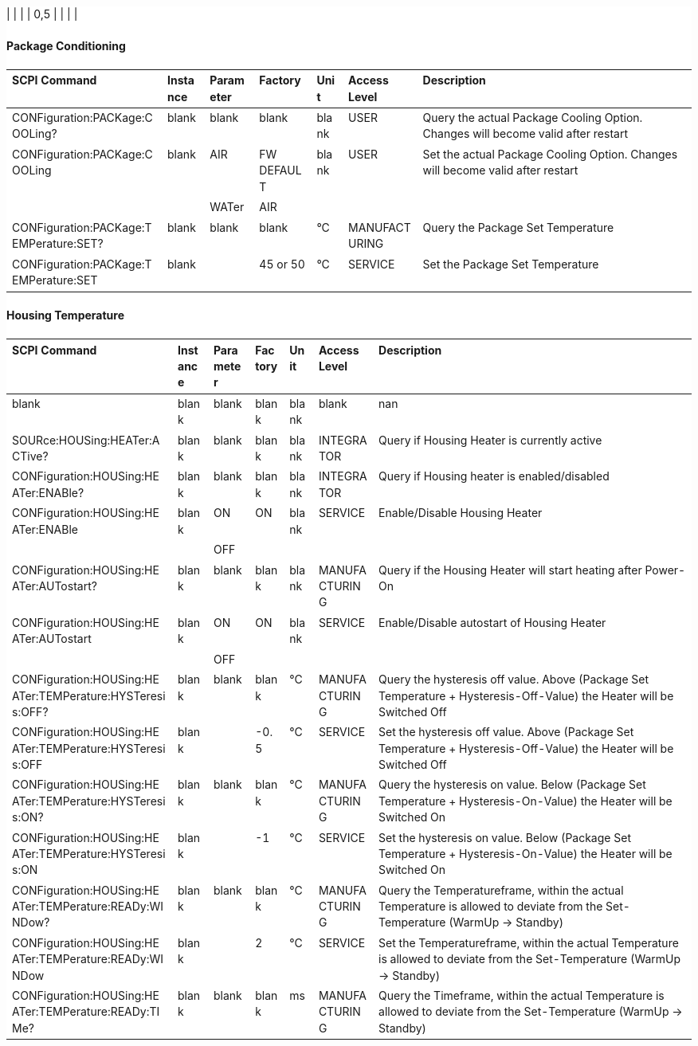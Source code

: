 |                                                  |                      |             | 0,5        |        |                  |                                                                                                                                   |

#### Package Conditioning

| SCPI Command                           | Instance   | Parameter   | Factory    | Unit   | Access Level   | Description                                                                      |
|:---------------------------------------|:-----------|:------------|:-----------|:-------|:---------------|:---------------------------------------------------------------------------------|
| CONFiguration:PACKage:COOLing?         | blank      | blank       | blank      | blank  | USER           | Query the actual Package Cooling Option. Changes will become valid after restart |
| CONFiguration:PACKage:COOLing          | blank      | AIR         | FW DEFAULT | blank  | USER           | Set the actual Package Cooling Option. Changes will become valid after restart   |
|                                        |            | WATer       | AIR        |        |                |                                                                                  |
| CONFiguration:PACKage:TEMPerature:SET? | blank      | blank       | blank      | °C     | MANUFACTURING  | Query the Package Set Temperature                                                |
| CONFiguration:PACKage:TEMPerature:SET  | blank      | <float>     | 45 or 50   | °C     | SERVICE        | Set the Package Set Temperature                                                  |

#### Housing Temperature

| SCPI Command                                               | Instance   | Parameter   | Factory   | Unit   | Access Level   | Description                                                                                                                  |
|:-----------------------------------------------------------|:-----------|:------------|:----------|:-------|:---------------|:-----------------------------------------------------------------------------------------------------------------------------|
| blank                                                      | blank      | blank       | blank     | blank  | blank          | nan                                                                                                                          |
| SOURce:HOUSing:HEATer:ACTive?                              | blank      | blank       | blank     | blank  | INTEGRATOR     | Query if Housing Heater is currently active                                                                                  |
| CONFiguration:HOUSing:HEATer:ENABle?                       | blank      | blank       | blank     | blank  | INTEGRATOR     | Query if Housing heater is enabled/disabled                                                                                  |
| CONFiguration:HOUSing:HEATer:ENABle                        | blank      | ON          | ON        | blank  | SERVICE        | Enable/Disable Housing Heater                                                                                                |
|                                                            |            | OFF         |           |        |                |                                                                                                                              |
| CONFiguration:HOUSing:HEATer:AUTostart?                    | blank      | blank       | blank     | blank  | MANUFACTURING  | Query if the Housing Heater will start heating after Power-On                                                                |
| CONFiguration:HOUSing:HEATer:AUTostart                     | blank      | ON          | ON        | blank  | SERVICE        | Enable/Disable autostart of Housing Heater                                                                                   |
|                                                            |            | OFF         |           |        |                |                                                                                                                              |
| CONFiguration:HOUSing:HEATer:TEMPerature:HYSTeresis:OFF?   | blank      | blank       | blank     | °C     | MANUFACTURING  | Query the hysteresis off value. Above (Package Set Temperature + Hysteresis-Off-Value) the Heater will be Switched Off       |
| CONFiguration:HOUSing:HEATer:TEMPerature:HYSTeresis:OFF    | blank      | <float>     | -0.5      | °C     | SERVICE        | Set the hysteresis off value. Above (Package Set Temperature + Hysteresis-Off-Value) the Heater will be Switched Off         |
| CONFiguration:HOUSing:HEATer:TEMPerature:HYSTeresis:ON?    | blank      | blank       | blank     | °C     | MANUFACTURING  | Query the hysteresis on value. Below (Package Set Temperature + Hysteresis-On-Value) the Heater will be Switched On          |
| CONFiguration:HOUSing:HEATer:TEMPerature:HYSTeresis:ON     | blank      | <float>     | -1        | °C     | SERVICE        | Set the hysteresis on value. Below (Package Set Temperature + Hysteresis-On-Value) the Heater will be Switched On            |
| CONFiguration:HOUSing:HEATer:TEMPerature:READy:WINDow?     | blank      | blank       | blank     | °C     | MANUFACTURING  | Query the Temperatureframe, within the actual Temperature is allowed to deviate from the Set-Temperature (WarmUp -> Standby) |
| CONFiguration:HOUSing:HEATer:TEMPerature:READy:WINDow      | blank      | <float>     | 2         | °C     | SERVICE        | Set the Temperatureframe, within the actual Temperature is allowed to deviate from the Set-Temperature (WarmUp -> Standby)   |
| CONFiguration:HOUSing:HEATer:TEMPerature:READy:TIMe?       | blank      | blank       | blank     | ms     | MANUFACTURING  | Query the Timeframe, within the actual Temperature is allowed to deviate from the Set-Temperature (WarmUp -> Standby)        |